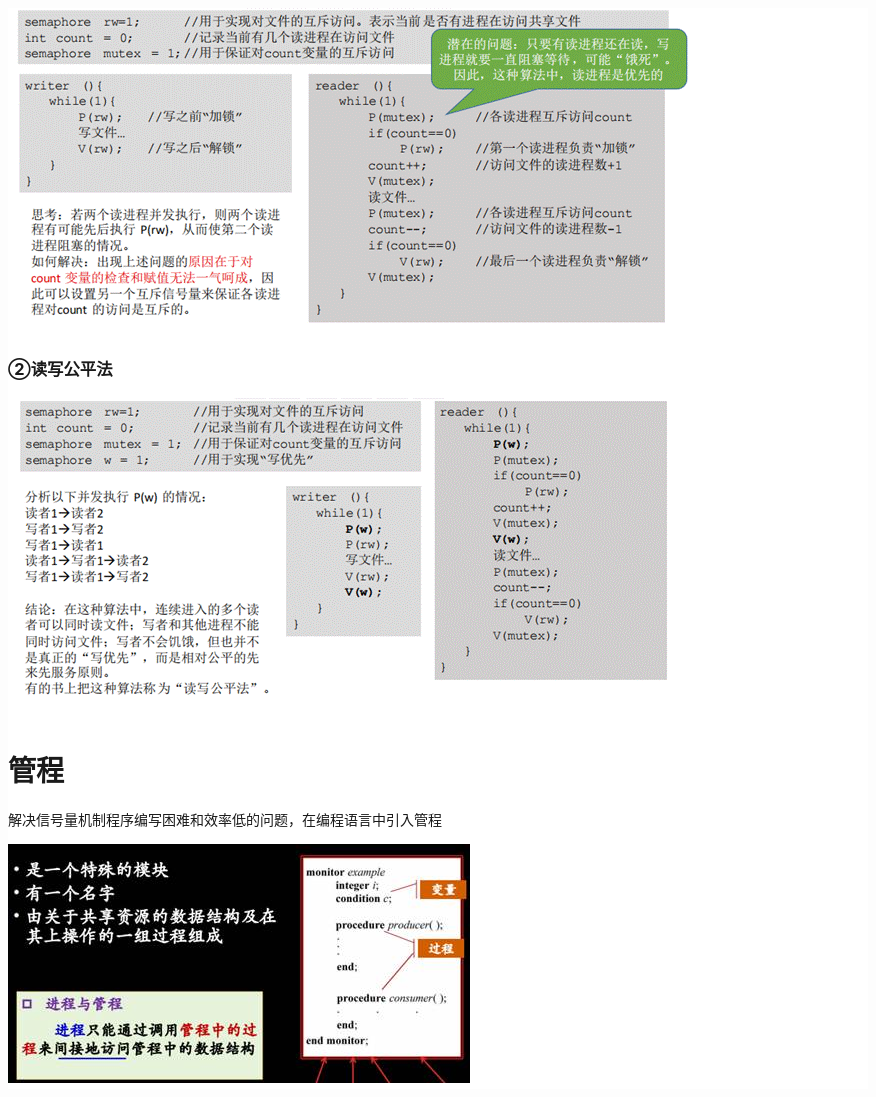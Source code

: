 ![img](../img/clip_image014.gif)

### ②读写公平法

![img](../img/clip_image016.gif)

# 管程

解决信号量机制程序编写困难和效率低的问题，在编程语言中引入管程

![计算机生成了可选文字: ·是一个特殊的模块 ·由关于共享资源的数据结构及在 其上操作的一组过程组成 囗进程与管程 进程只能通过调用管程中的过 程来间接地访问管程中的数据结构 monitorexample integer condition procedureod“）； procedureconsumer(）； end，](../img/clip_image018.jpg)
